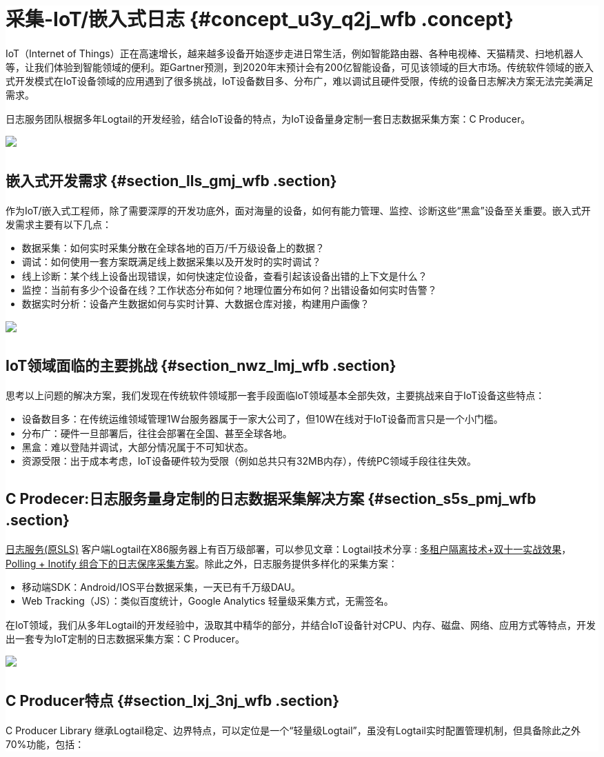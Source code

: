 # 采集-IoT/嵌入式日志 {#concept_u3y_q2j_wfb .concept}

IoT（Internet of Things）正在高速增长，越来越多设备开始逐步走进日常生活，例如智能路由器、各种电视棒、天猫精灵、扫地机器人等，让我们体验到智能领域的便利。距Gartner预测，到2020年末预计会有200亿智能设备，可见该领域的巨大市场。传统软件领域的嵌入式开发模式在IoT设备领域的应用遇到了很多挑战，IoT设备数目多、分布广，难以调试且硬件受限，传统的设备日志解决方案无法完美满足需求。

日志服务团队根据多年Logtail的开发经验，结合IoT设备的特点，为IoT设备量身定制一套日志数据采集方案：C Producer。

![](http://static-aliyun-doc.oss-cn-hangzhou.aliyuncs.com/assets/img/13213/154443549032650_zh-CN.png)

## 嵌入式开发需求 {#section_lls_gmj_wfb .section}

作为IoT/嵌入式工程师，除了需要深厚的开发功底外，面对海量的设备，如何有能力管理、监控、诊断这些“黑盒”设备至关重要。嵌入式开发需求主要有以下几点：

-   数据采集：如何实时采集分散在全球各地的百万/千万级设备上的数据？
-   调试：如何使用一套方案既满足线上数据采集以及开发时的实时调试？
-   线上诊断：某个线上设备出现错误，如何快速定位设备，查看引起该设备出错的上下文是什么？
-   监控：当前有多少个设备在线？工作状态分布如何？地理位置分布如何？出错设备如何实时告警？
-   数据实时分析：设备产生数据如何与实时计算、大数据仓库对接，构建用户画像？

![](http://static-aliyun-doc.oss-cn-hangzhou.aliyuncs.com/assets/img/13213/154443549032652_zh-CN.png)

## IoT领域面临的主要挑战 {#section_nwz_lmj_wfb .section}

思考以上问题的解决方案，我们发现在传统软件领域那一套手段面临IoT领域基本全部失效，主要挑战来自于IoT设备这些特点：

-   设备数目多：在传统运维领域管理1W台服务器属于一家大公司了，但10W在线对于IoT设备而言只是一个小门槛。
-   分布广：硬件一旦部署后，往往会部署在全国、甚至全球各地。
-   黑盒：难以登陆并调试，大部分情况属于不可知状态。
-   资源受限：出于成本考虑，IoT设备硬件较为受限（例如总共只有32MB内存），传统PC领域手段往往失效。

## C Prodecer:日志服务量身定制的日志数据采集解决方案 {#section_s5s_pmj_wfb .section}

[日志服务\(原SLS\)](https://help.aliyun.com/document_detail/www.aliyun.com/product/sls?spm=a2c4g.11186623.2.21.2dfc505eazEyHL) 客户端Logtail在X86服务器上有百万级部署，可以参见文章：Logtail技术分享 : [多租户隔离技术+双十一实战效果](https://yq.aliyun.com/articles/251629?spm=a2c4g.11186623.2.22.2dfc505eazEyHL)，[Polling + Inotify 组合下的日志保序采集方案](https://yq.aliyun.com/articles/204554?spm=a2c4g.11186623.2.23.2dfc505eazEyHL)。除此之外，日志服务提供多样化的采集方案：

-   移动端SDK：Android/IOS平台数据采集，一天已有千万级DAU。
-   Web Tracking（JS）：类似百度统计，Google Analytics 轻量级采集方式，无需签名。

在IoT领域，我们从多年Logtail的开发经验中，汲取其中精华的部分，并结合IoT设备针对CPU、内存、磁盘、网络、应用方式等特点，开发出一套专为IoT定制的日志数据采集方案：C Producer。

![](http://static-aliyun-doc.oss-cn-hangzhou.aliyuncs.com/assets/img/13213/154443549032653_zh-CN.png)

## C Producer特点 {#section_lxj_3nj_wfb .section}

C Producer Library 继承Logtail稳定、边界特点，可以定位是一个“轻量级Logtail”，虽没有Logtail实时配置管理机制，但具备除此之外70%功能，包括：
